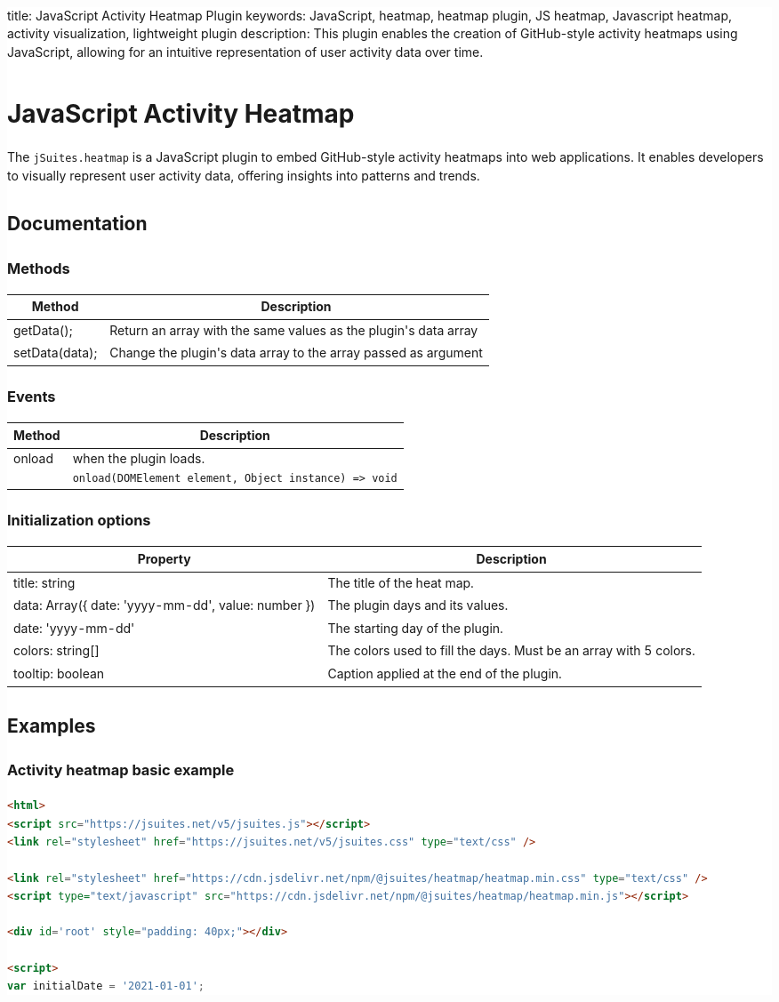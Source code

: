 title: JavaScript Activity Heatmap Plugin
keywords: JavaScript, heatmap, heatmap plugin, JS heatmap, Javascript heatmap, activity visualization, lightweight plugin
description: This plugin enables the creation of GitHub-style activity heatmaps using JavaScript, allowing for an intuitive representation of user activity data over time.

# JavaScript Activity Heatmap

The `jSuites.heatmap` is a JavaScript plugin to embed GitHub-style activity heatmaps into web applications. It enables developers to visually represent user activity data, offering insights into patterns and trends.  

## Documentation

### Methods

| Method         | Description                                                     |
|----------------|-----------------------------------------------------------------|
| getData();     | Return an array with the same values as the plugin's data array |
| setData(data); | Change the plugin's data array to the array passed as argument  |


### Events

| Method | Description                                                                       |
|--------|-----------------------------------------------------------------------------------|
| onload | when the plugin loads.  <br>`onload(DOMElement element, Object instance) => void` |

### Initialization options

| Property                                           | Description                                                       |
|----------------------------------------------------|-------------------------------------------------------------------|
| title: string                                      | The title of the heat map.                                        |
| data: Array({ date: 'yyyy-mm-dd', value: number }) | The plugin days and its values.                                   |
| date: 'yyyy-mm-dd'                                 | The starting day of the plugin.                                   |
| colors: string[]                                   | The colors used to fill the days. Must be an array with 5 colors. |
| tooltip: boolean                                   | Caption applied at the end of the plugin.                         |


## Examples

### Activity heatmap basic example

```html
<html>
<script src="https://jsuites.net/v5/jsuites.js"></script>
<link rel="stylesheet" href="https://jsuites.net/v5/jsuites.css" type="text/css" />

<link rel="stylesheet" href="https://cdn.jsdelivr.net/npm/@jsuites/heatmap/heatmap.min.css" type="text/css" />
<script type="text/javascript" src="https://cdn.jsdelivr.net/npm/@jsuites/heatmap/heatmap.min.js"></script>

<div id='root' style="padding: 40px;"></div>

<script>
var initialDate = '2021-01-01';

```